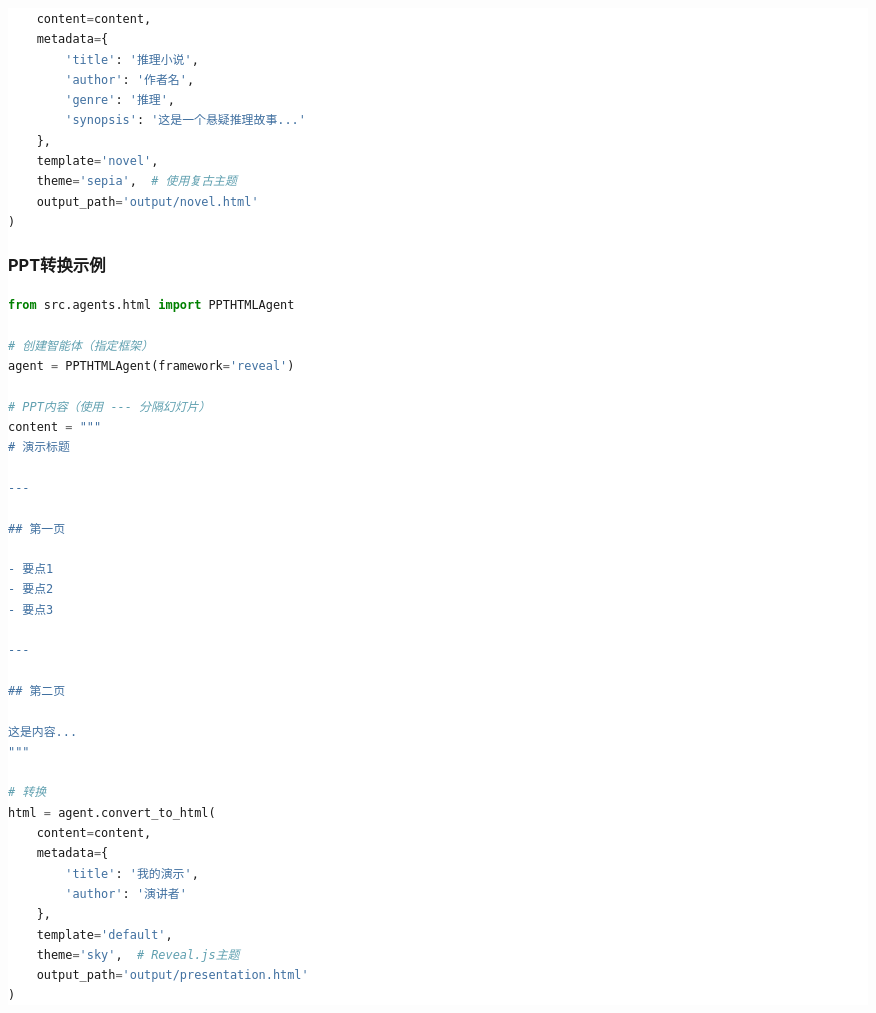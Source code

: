 ```python
    content=content,
    metadata={
        'title': '推理小说',
        'author': '作者名',
        'genre': '推理',
        'synopsis': '这是一个悬疑推理故事...'
    },
    template='novel',
    theme='sepia',  # 使用复古主题
    output_path='output/novel.html'
)
```

### PPT转换示例

```python
from src.agents.html import PPTHTMLAgent

# 创建智能体（指定框架）
agent = PPTHTMLAgent(framework='reveal')

# PPT内容（使用 --- 分隔幻灯片）
content = """
# 演示标题

---

## 第一页

- 要点1
- 要点2
- 要点3

---

## 第二页

这是内容...
"""

# 转换
html = agent.convert_to_html(
    content=content,
    metadata={
        'title': '我的演示',
        'author': '演讲者'
    },
    template='default',
    theme='sky',  # Reveal.js主题
    output_path='output/presentation.html'
)
```
